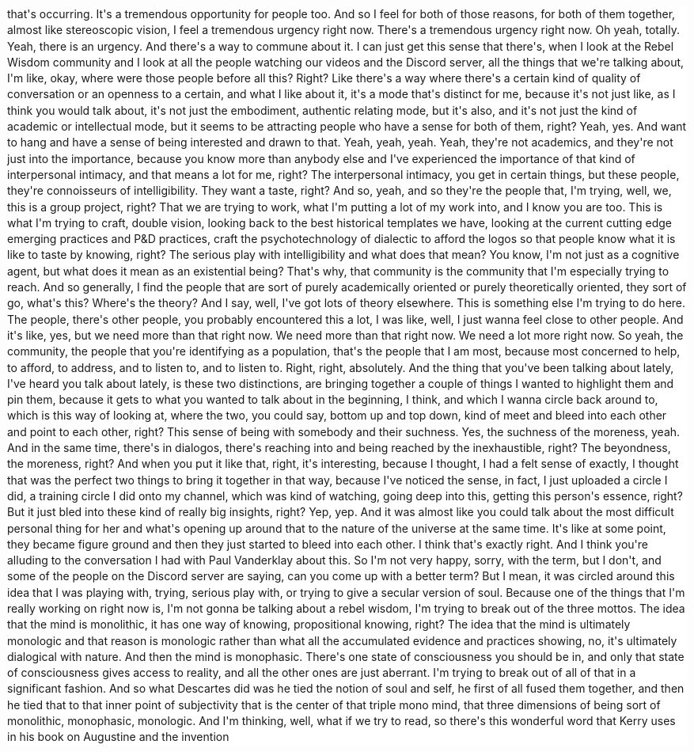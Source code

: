 that's occurring. It's a tremendous opportunity for people too. And so I feel for both of those reasons, for both of them together, almost like stereoscopic vision, I feel a tremendous urgency right now. There's a tremendous urgency right now. Oh yeah, totally. Yeah, there is an urgency. And there's a way to commune about it. I can just get this sense that there's, when I look at the Rebel Wisdom community and I look at all the people watching our videos and the Discord server, all the things that we're talking about, I'm like, okay, where were those people before all this? Right? Like there's a way where there's a certain kind of quality of conversation or an openness to a certain, and what I like about it, it's a mode that's distinct for me, because it's not just like, as I think you would talk about, it's not just the embodiment, authentic relating mode, but it's also, and it's not just the kind of academic or intellectual mode, but it seems to be attracting people who have a sense for both of them, right? Yeah, yes. And want to hang and have a sense of being interested and drawn to that. Yeah, yeah, yeah. Yeah, they're not academics, and they're not just into the importance, because you know more than anybody else and I've experienced the importance of that kind of interpersonal intimacy, and that means a lot for me, right? The interpersonal intimacy, you get in certain things, but these people, they're connoisseurs of intelligibility. They want a taste, right? And so, yeah, and so they're the people that, I'm trying, well, we, this is a group project, right? That we are trying to work, what I'm putting a lot of my work into, and I know you are too. This is what I'm trying to craft, double vision, looking back to the best historical templates we have, looking at the current cutting edge emerging practices and P&D practices, craft the psychotechnology of dialectic to afford the logos so that people know what it is like to taste by knowing, right? The serious play with intelligibility and what does that mean? You know, I'm not just as a cognitive agent, but what does it mean as an existential being? That's why, that community is the community that I'm especially trying to reach. And so generally, I find the people that are sort of purely academically oriented or purely theoretically oriented, they sort of go, what's this? Where's the theory? And I say, well, I've got lots of theory elsewhere. This is something else I'm trying to do here. The people, there's other people, you probably encountered this a lot, I was like, well, I just wanna feel close to other people. And it's like, yes, but we need more than that right now. We need more than that right now. We need a lot more right now. So yeah, the community, the people that you're identifying as a population, that's the people that I am most, because most concerned to help, to afford, to address, and to listen to, and to listen to. Right, right, absolutely. And the thing that you've been talking about lately, I've heard you talk about lately, is these two distinctions, are bringing together a couple of things I wanted to highlight them and pin them, because it gets to what you wanted to talk about in the beginning, I think, and which I wanna circle back around to, which is this way of looking at, where the two, you could say, bottom up and top down, kind of meet and bleed into each other and point to each other, right? This sense of being with somebody and their suchness. Yes, the suchness of the moreness, yeah. And in the same time, there's in dialogos, there's reaching into and being reached by the inexhaustible, right? The beyondness, the moreness, right? And when you put it like that, right, it's interesting, because I thought, I had a felt sense of exactly, I thought that was the perfect two things to bring it together in that way, because I've noticed the sense, in fact, I just uploaded a circle I did, a training circle I did onto my channel, which was kind of watching, going deep into this, getting this person's essence, right? But it just bled into these kind of really big insights, right? Yep, yep. And it was almost like you could talk about the most difficult personal thing for her and what's opening up around that to the nature of the universe at the same time. It's like at some point, they became figure ground and then they just started to bleed into each other. I think that's exactly right. And I think you're alluding to the conversation I had with Paul Vanderklay about this. So I'm not very happy, sorry, with the term, but I don't, and some of the people on the Discord server are saying, can you come up with a better term? But I mean, it was circled around this idea that I was playing with, trying, serious play with, or trying to give a secular version of soul. Because one of the things that I'm really working on right now is, I'm not gonna be talking about a rebel wisdom, I'm trying to break out of the three mottos. The idea that the mind is monolithic, it has one way of knowing, propositional knowing, right? The idea that the mind is ultimately monologic and that reason is monologic rather than what all the accumulated evidence and practices showing, no, it's ultimately dialogical with nature. And then the mind is monophasic. There's one state of consciousness you should be in, and only that state of consciousness gives access to reality, and all the other ones are just aberrant. I'm trying to break out of all of that in a significant fashion. And so what Descartes did was he tied the notion of soul and self, he first of all fused them together, and then he tied that to that inner point of subjectivity that is the center of that triple mono mind, that three dimensions of being sort of monolithic, monophasic, monologic. And I'm thinking, well, what if we try to read, so there's this wonderful word that Kerry uses in his book on Augustine and the invention